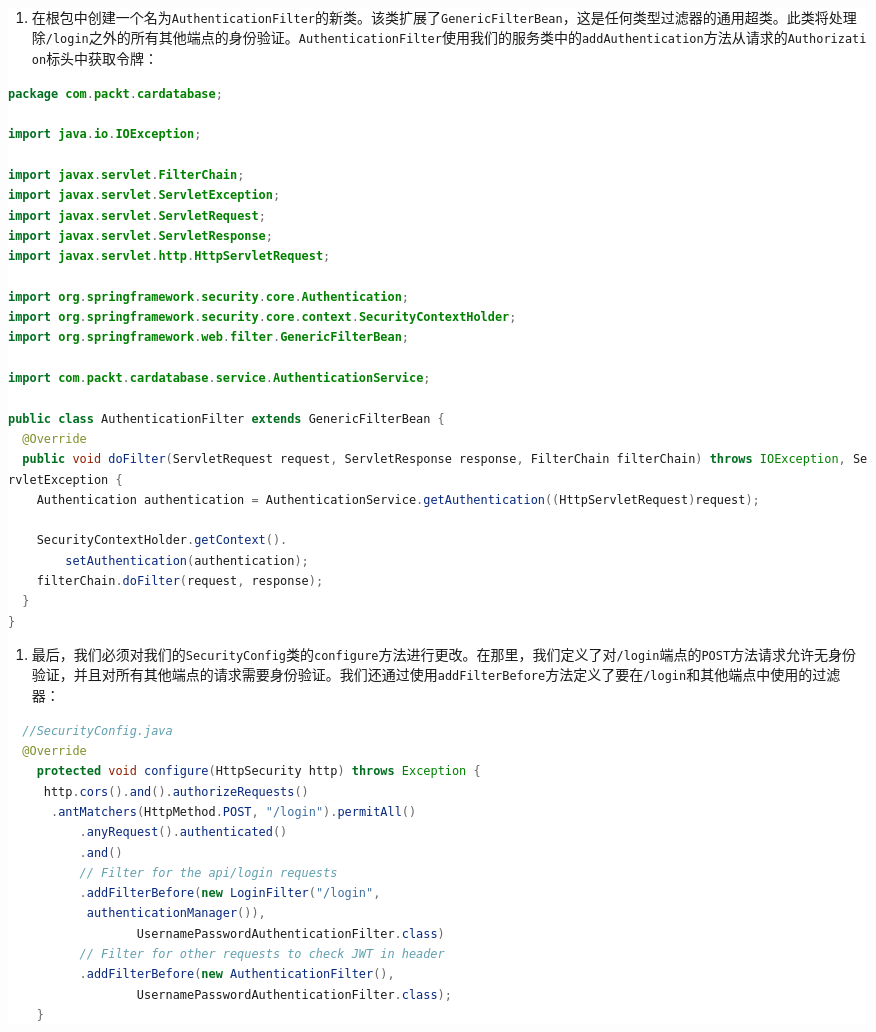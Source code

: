 1.  在根包中创建一个名为`AuthenticationFilter`的新类。该类扩展了`GenericFilterBean`，这是任何类型过滤器的通用超类。此类将处理除`/login`之外的所有其他端点的身份验证。`AuthenticationFilter`使用我们的服务类中的`addAuthentication`方法从请求的`Authorization`标头中获取令牌：

```java
package com.packt.cardatabase;

import java.io.IOException;

import javax.servlet.FilterChain;
import javax.servlet.ServletException;
import javax.servlet.ServletRequest;
import javax.servlet.ServletResponse;
import javax.servlet.http.HttpServletRequest;

import org.springframework.security.core.Authentication;
import org.springframework.security.core.context.SecurityContextHolder;
import org.springframework.web.filter.GenericFilterBean;

import com.packt.cardatabase.service.AuthenticationService;

public class AuthenticationFilter extends GenericFilterBean {
  @Override
  public void doFilter(ServletRequest request, ServletResponse response, FilterChain filterChain) throws IOException, ServletException {
    Authentication authentication = AuthenticationService.getAuthentication((HttpServletRequest)request);

    SecurityContextHolder.getContext().
        setAuthentication(authentication);
    filterChain.doFilter(request, response);
  }
}
```

1.  最后，我们必须对我们的`SecurityConfig`类的`configure`方法进行更改。在那里，我们定义了对`/login`端点的`POST`方法请求允许无身份验证，并且对所有其他端点的请求需要身份验证。我们还通过使用`addFilterBefore`方法定义了要在`/login`和其他端点中使用的过滤器：

```java
  //SecurityConfig.java  
  @Override
    protected void configure(HttpSecurity http) throws Exception {
     http.cors().and().authorizeRequests()
      .antMatchers(HttpMethod.POST, "/login").permitAll()
          .anyRequest().authenticated()
          .and()
          // Filter for the api/login requests
          .addFilterBefore(new LoginFilter("/login",
           authenticationManager()),
                  UsernamePasswordAuthenticationFilter.class)
          // Filter for other requests to check JWT in header
          .addFilterBefore(new AuthenticationFilter(),
                  UsernamePasswordAuthenticationFilter.class);
    }
```
